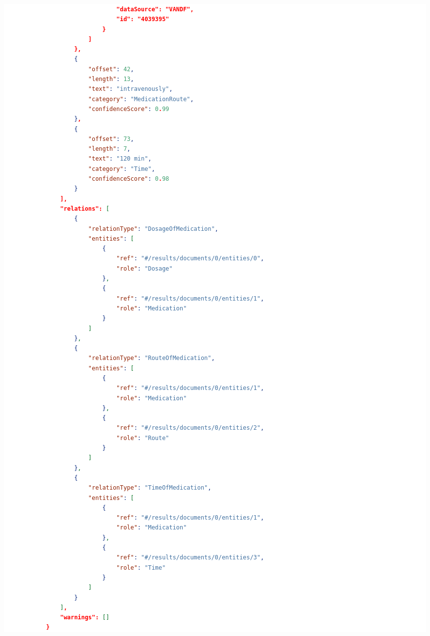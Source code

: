 ```json
                                "dataSource": "VANDF",
                                "id": "4039395"
                            }
                        ]
                    },
                    {
                        "offset": 42,
                        "length": 13,
                        "text": "intravenously",
                        "category": "MedicationRoute",
                        "confidenceScore": 0.99
                    },
                    {
                        "offset": 73,
                        "length": 7,
                        "text": "120 min",
                        "category": "Time",
                        "confidenceScore": 0.98
                    }
                ],
                "relations": [
                    {
                        "relationType": "DosageOfMedication",
                        "entities": [
                            {
                                "ref": "#/results/documents/0/entities/0",
                                "role": "Dosage"
                            },
                            {
                                "ref": "#/results/documents/0/entities/1",
                                "role": "Medication"
                            }
                        ]
                    },
                    {
                        "relationType": "RouteOfMedication",
                        "entities": [
                            {
                                "ref": "#/results/documents/0/entities/1",
                                "role": "Medication"
                            },
                            {
                                "ref": "#/results/documents/0/entities/2",
                                "role": "Route"
                            }
                        ]
                    },
                    {
                        "relationType": "TimeOfMedication",
                        "entities": [
                            {
                                "ref": "#/results/documents/0/entities/1",
                                "role": "Medication"
                            },
                            {
                                "ref": "#/results/documents/0/entities/3",
                                "role": "Time"
                            }
                        ]
                    }
                ],
                "warnings": []
            }
```